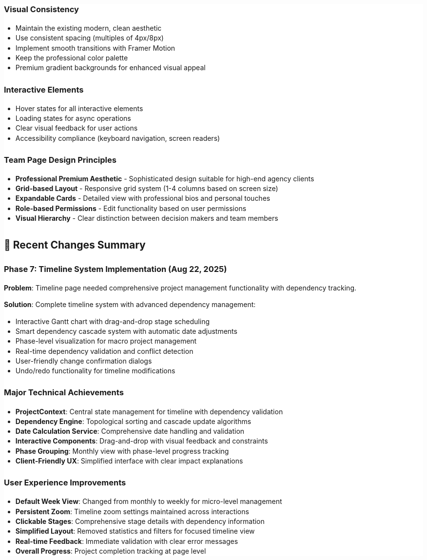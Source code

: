 ### Visual Consistency
- Maintain the existing modern, clean aesthetic
- Use consistent spacing (multiples of 4px/8px)
- Implement smooth transitions with Framer Motion
- Keep the professional color palette
- Premium gradient backgrounds for enhanced visual appeal

### Interactive Elements
- Hover states for all interactive elements
- Loading states for async operations
- Clear visual feedback for user actions
- Accessibility compliance (keyboard navigation, screen readers)

### Team Page Design Principles
- **Professional Premium Aesthetic** - Sophisticated design suitable for high-end agency clients
- **Grid-based Layout** - Responsive grid system (1-4 columns based on screen size)
- **Expandable Cards** - Detailed view with professional bios and personal touches
- **Role-based Permissions** - Edit functionality based on user permissions
- **Visual Hierarchy** - Clear distinction between decision makers and team members

## 📝 Recent Changes Summary

### Phase 7: Timeline System Implementation (Aug 22, 2025)
**Problem**: Timeline page needed comprehensive project management functionality with dependency tracking.

**Solution**: Complete timeline system with advanced dependency management:
- Interactive Gantt chart with drag-and-drop stage scheduling
- Smart dependency cascade system with automatic date adjustments
- Phase-level visualization for macro project management
- Real-time dependency validation and conflict detection
- User-friendly change confirmation dialogs
- Undo/redo functionality for timeline modifications

### Major Technical Achievements
- **ProjectContext**: Central state management for timeline with dependency validation
- **Dependency Engine**: Topological sorting and cascade update algorithms
- **Date Calculation Service**: Comprehensive date handling and validation
- **Interactive Components**: Drag-and-drop with visual feedback and constraints
- **Phase Grouping**: Monthly view with phase-level progress tracking
- **Client-Friendly UX**: Simplified interface with clear impact explanations

### User Experience Improvements
- **Default Week View**: Changed from monthly to weekly for micro-level management
- **Persistent Zoom**: Timeline zoom settings maintained across interactions
- **Clickable Stages**: Comprehensive stage details with dependency information
- **Simplified Layout**: Removed statistics and filters for focused timeline view
- **Real-time Feedback**: Immediate validation with clear error messages
- **Overall Progress**: Project completion tracking at page level
